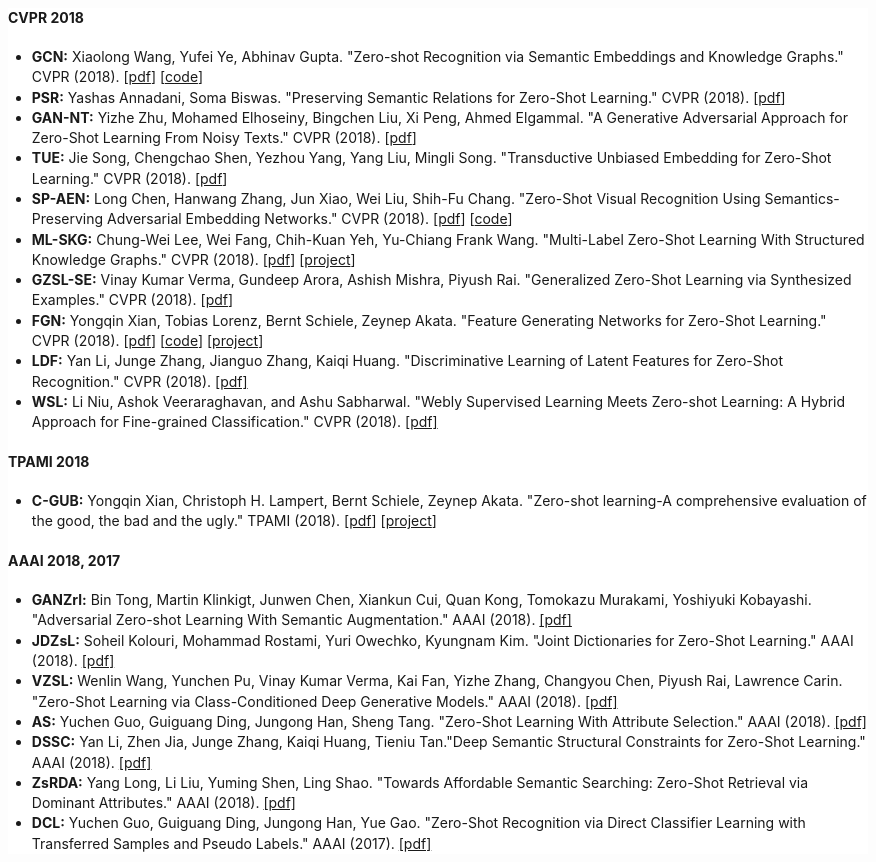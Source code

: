 
#### CVPR 2018

+ **GCN:**  Xiaolong Wang, Yufei Ye, Abhinav Gupta. "Zero-shot Recognition via Semantic Embeddings and Knowledge Graphs." CVPR (2018). [[pdf](https://arxiv.org/pdf/1803.08035.pdf)] [[code](https://github.com/JudyYe/zero-shot-gcn)]
+ **PSR:** Yashas Annadani, Soma Biswas. "Preserving Semantic Relations for Zero-Shot Learning." CVPR (2018). [[pdf](https://arxiv.org/pdf/1803.03049.pdf)]
+ **GAN-NT:** Yizhe Zhu, Mohamed Elhoseiny, Bingchen Liu, Xi Peng, Ahmed Elgammal. "A Generative Adversarial Approach for Zero-Shot Learning From Noisy Texts." CVPR (2018). [[pdf](http://openaccess.thecvf.com/content_cvpr_2018/papers/Zhu_A_Generative_Adversarial_CVPR_2018_paper.pdf)]
+ **TUE:** Jie Song, Chengchao Shen, Yezhou Yang, Yang Liu, Mingli Song. "Transductive Unbiased Embedding for Zero-Shot Learning." CVPR (2018). [[pdf](http://openaccess.thecvf.com/content_cvpr_2018/papers/Song_Transductive_Unbiased_Embedding_CVPR_2018_paper.pdf)]
+ **SP-AEN:** Long Chen, Hanwang Zhang, Jun Xiao, Wei Liu, Shih-Fu Chang. "Zero-Shot Visual Recognition Using Semantics-Preserving Adversarial Embedding Networks." CVPR (2018). [[pdf](http://openaccess.thecvf.com/content_cvpr_2018/papers/Chen_Zero-Shot_Visual_Recognition_CVPR_2018_paper.pdf)] [[code](https://github.com/zjuchenlong/sp-aen.cvpr18)]
+ **ML-SKG:** Chung-Wei Lee, Wei Fang, Chih-Kuan Yeh, Yu-Chiang Frank Wang. "Multi-Label Zero-Shot Learning With Structured Knowledge Graphs." CVPR (2018). [[pdf](http://openaccess.thecvf.com/content_cvpr_2018/papers/Lee_Multi-Label_Zero-Shot_Learning_CVPR_2018_paper.pdf)] [[project](https://people.csail.mit.edu/weifang/project/vll18-mlzsl/)]
+ **GZSL-SE:** Vinay Kumar Verma, Gundeep Arora, Ashish Mishra, Piyush Rai. "Generalized Zero-Shot Learning via Synthesized Examples." CVPR (2018). [[pdf](http://openaccess.thecvf.com/content_cvpr_2018/papers/Verma_Generalized_Zero-Shot_Learning_CVPR_2018_paper.pdf)]
+ **FGN:** Yongqin Xian, Tobias Lorenz, Bernt Schiele, Zeynep Akata. "Feature Generating Networks for Zero-Shot Learning." CVPR (2018). [[pdf](http://openaccess.thecvf.com/content_cvpr_2018/papers/Xian_Feature_Generating_Networks_CVPR_2018_paper.pdf)] [[code](http://datasets.d2.mpi-inf.mpg.de/xian/cvpr18xian.zip)] [[project](https://www.mpi-inf.mpg.de/departments/computer-vision-and-multimodal-computing/research/zero-shot-learning/feature-generating-networks-for-zero-shot-learning/)]
+ **LDF:** Yan Li, Junge Zhang, Jianguo Zhang, Kaiqi Huang. "Discriminative Learning of Latent Features for Zero-Shot Recognition." CVPR (2018). [[pdf]](http://openaccess.thecvf.com/content_cvpr_2018/papers/Li_Discriminative_Learning_of_CVPR_2018_paper.pdf) 
+ **WSL:** Li Niu, Ashok Veeraraghavan, and Ashu Sabharwal. "Webly Supervised Learning Meets Zero-shot Learning: A Hybrid Approach for Fine-grained Classification." CVPR (2018). [[pdf]](http://openaccess.thecvf.com/content_cvpr_2018/papers/Niu_Webly_Supervised_Learning_CVPR_2018_paper.pdf)

#### TPAMI 2018

+ **C-GUB:** Yongqin Xian, Christoph H. Lampert, Bernt Schiele, Zeynep Akata. "Zero-shot learning-A comprehensive evaluation of the good, the bad and the ugly." TPAMI (2018). [[pdf](https://arxiv.org/pdf/1707.00600.pdf)] [[project](https://www.mpi-inf.mpg.de/departments/computer-vision-and-multimodal-computing/research/zero-shot-learning/zero-shot-learning-the-good-the-bad-and-the-ugly/)]

#### AAAI 2018, 2017
+ **GANZrl:** Bin Tong, Martin Klinkigt, Junwen Chen, Xiankun Cui, Quan Kong, Tomokazu Murakami, Yoshiyuki Kobayashi. "Adversarial Zero-shot Learning With Semantic Augmentation." AAAI (2018). [[pdf]](https://aaai.org/ocs/index.php/AAAI/AAAI18/paper/view/16805/15965)
+ **JDZsL:** Soheil Kolouri, Mohammad Rostami, Yuri Owechko, Kyungnam Kim. "Joint Dictionaries for Zero-Shot Learning." AAAI (2018). [[pdf]](https://aaai.org/ocs/index.php/AAAI/AAAI18/paper/view/16404/16723)
+ **VZSL:** Wenlin Wang, Yunchen Pu, Vinay Kumar Verma, Kai Fan, Yizhe Zhang, Changyou Chen, Piyush Rai, Lawrence Carin. "Zero-Shot Learning via Class-Conditioned Deep Generative Models." AAAI (2018). [[pdf]](https://aaai.org/ocs/index.php/AAAI/AAAI18/paper/view/16087/16709)
+ **AS:** Yuchen Guo, Guiguang Ding, Jungong Han, Sheng Tang. "Zero-Shot Learning With Attribute Selection." AAAI (2018). [[pdf]](https://aaai.org/ocs/index.php/AAAI/AAAI18/paper/view/16350/16272)
+ **DSSC:** Yan Li, Zhen Jia, Junge Zhang, Kaiqi Huang, Tieniu Tan."Deep Semantic Structural Constraints for Zero-Shot Learning." AAAI (2018). [[pdf]](https://aaai.org/ocs/index.php/AAAI/AAAI18/paper/view/16309/16294)
+ **ZsRDA:** Yang Long, Li Liu, Yuming Shen, Ling Shao. "Towards Affordable Semantic Searching: Zero-Shot Retrieval via Dominant Attributes." AAAI (2018). [[pdf]](https://aaai.org/ocs/index.php/AAAI/AAAI18/paper/view/16626/16314)
+ **DCL:** Yuchen Guo, Guiguang Ding, Jungong Han, Yue Gao. "Zero-Shot Recognition via Direct Classifier Learning with Transferred Samples and Pseudo Labels." AAAI (2017). [[pdf]](https://aaai.org/ocs/index.php/AAAI/AAAI17/paper/view/14160/14281)